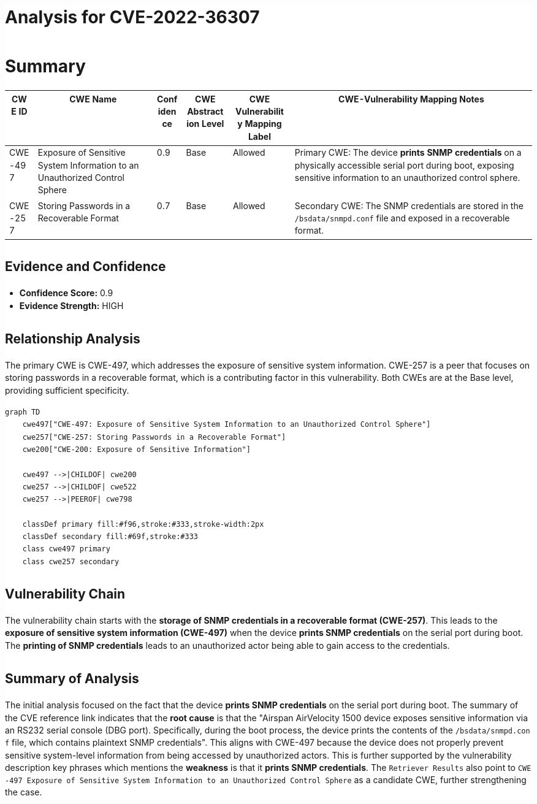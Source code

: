 # Analysis for CVE-2022-36307

# Summary
| CWE ID | CWE Name | Confidence | CWE Abstraction Level | CWE Vulnerability Mapping Label | CWE-Vulnerability Mapping Notes |
|---|---|---|---|---|---|
| CWE-497 | Exposure of Sensitive System Information to an Unauthorized Control Sphere | 0.9 | Base | Allowed | Primary CWE: The device **prints SNMP credentials** on a physically accessible serial port during boot, exposing sensitive information to an unauthorized control sphere. |
| CWE-257 | Storing Passwords in a Recoverable Format | 0.7 | Base | Allowed | Secondary CWE: The SNMP credentials are stored in the `/bsdata/snmpd.conf` file and exposed in a recoverable format. |

## Evidence and Confidence

*   **Confidence Score:** 0.9
*   **Evidence Strength:** HIGH

## Relationship Analysis
The primary CWE is CWE-497, which addresses the exposure of sensitive system information. CWE-257 is a peer that focuses on storing passwords in a recoverable format, which is a contributing factor in this vulnerability. Both CWEs are at the Base level, providing sufficient specificity.

```mermaid
graph TD
    cwe497["CWE-497: Exposure of Sensitive System Information to an Unauthorized Control Sphere"]
    cwe257["CWE-257: Storing Passwords in a Recoverable Format"]
    cwe200["CWE-200: Exposure of Sensitive Information"]

    cwe497 -->|CHILDOF| cwe200
    cwe257 -->|CHILDOF| cwe522
    cwe257 -->|PEEROF| cwe798

    classDef primary fill:#f96,stroke:#333,stroke-width:2px
    classDef secondary fill:#69f,stroke:#333
    class cwe497 primary
    class cwe257 secondary
```

## Vulnerability Chain
The vulnerability chain starts with the **storage of SNMP credentials in a recoverable format (CWE-257)**. This leads to the **exposure of sensitive system information (CWE-497)** when the device **prints SNMP credentials** on the serial port during boot. The **printing of SNMP credentials** leads to an unauthorized actor being able to gain access to the credentials.

## Summary of Analysis
The initial analysis focused on the fact that the device **prints SNMP credentials** on the serial port during boot. The summary of the CVE reference link indicates that the **root cause** is that the "Airspan AirVelocity 1500 device exposes sensitive information via an RS232 serial console (DBG port). Specifically, during the boot process, the device prints the contents of the `/bsdata/snmpd.conf` file, which contains plaintext SNMP credentials". This aligns with CWE-497 because the device does not properly prevent sensitive system-level information from being accessed by unauthorized actors. This is further supported by the vulnerability description key phrases which mentions the **weakness** is that it **prints SNMP credentials**. The `Retriever Results` also point to `CWE-497 Exposure of Sensitive System Information to an Unauthorized Control Sphere` as a candidate CWE, further strengthening the case.

